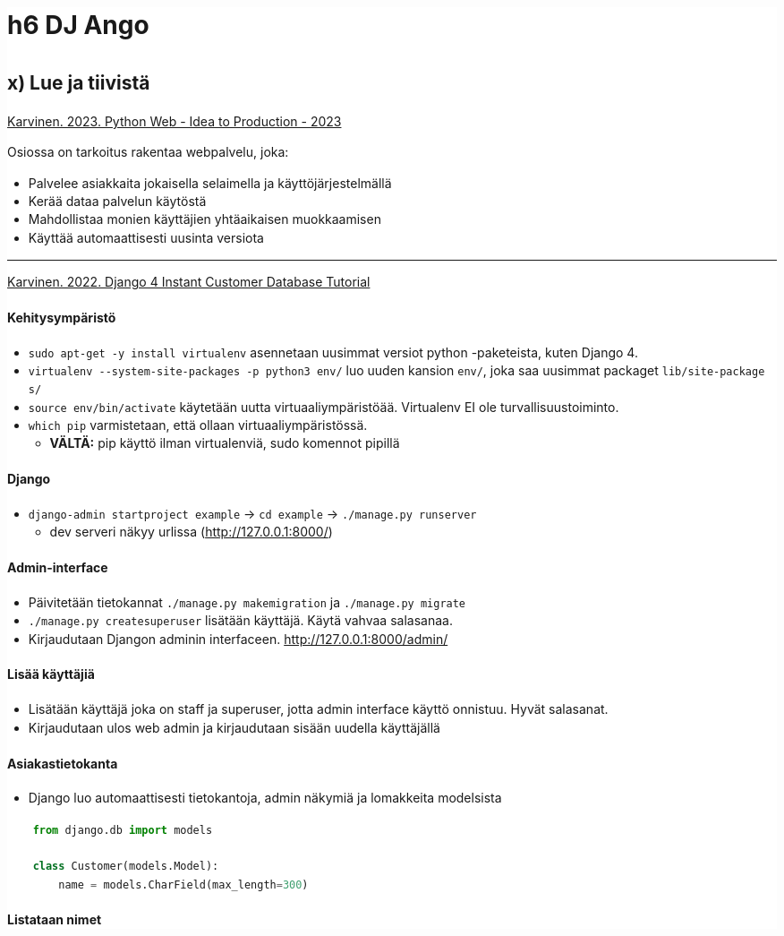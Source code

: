 # h6 DJ Ango

## x) Lue ja tiivistä

[Karvinen. 2023. Python Web - Idea to Production - 2023 ](https://terokarvinen.com/2023/python-web-idea-to-production/#osaamistavoitteet)

Osiossa on tarkoitus rakentaa webpalvelu, joka:
- Palvelee asiakkaita jokaisella selaimella ja käyttöjärjestelmällä
- Kerää dataa palvelun käytöstä
- Mahdollistaa monien käyttäjien yhtäaikaisen muokkaamisen
- Käyttää automaattisesti uusinta versiota

---
[Karvinen. 2022. Django 4 Instant Customer Database Tutorial](https://terokarvinen.com/2022/django-instant-crm-tutorial/)

#### Kehitysympäristö
- `sudo apt-get -y install virtualenv` asennetaan uusimmat versiot python -paketeista, kuten Django 4.
- `virtualenv --system-site-packages -p python3 env/` luo uuden kansion `env/`, joka saa uusimmat packaget `lib/site-packages/`
- `source env/bin/activate` käytetään uutta virtuaaliympäristöää. Virtualenv EI ole turvallisuustoiminto.
- `which pip` varmistetaan, että ollaan virtuaaliympäristössä. 
    - **VÄLTÄ:** pip käyttö ilman virtualenviä, sudo komennot pipillä

#### Django 

- `django-admin startproject example` → `cd example` → `./manage.py runserver`
    - dev serveri näkyy urlissa (http://127.0.0.1:8000/)

#### Admin-interface

- Päivitetään tietokannat `./manage.py makemigration` ja `./manage.py migrate`
- `./manage.py createsuperuser` lisätään käyttäjä. Käytä vahvaa salasanaa.
- Kirjaudutaan Djangon adminin interfaceen. http://127.0.0.1:8000/admin/

#### Lisää käyttäjiä

- Lisätään käyttäjä joka on staff ja superuser, jotta admin interface käyttö onnistuu. Hyvät salasanat.
- Kirjaudutaan ulos web admin ja kirjaudutaan sisään uudella käyttäjällä

#### Asiakastietokanta

- Django luo automaattisesti tietokantoja, admin näkymiä ja lomakkeita modelsista 
```python
    from django.db import models

    class Customer(models.Model):
        name = models.CharField(max_length=300)
```
#### Listataan nimet

